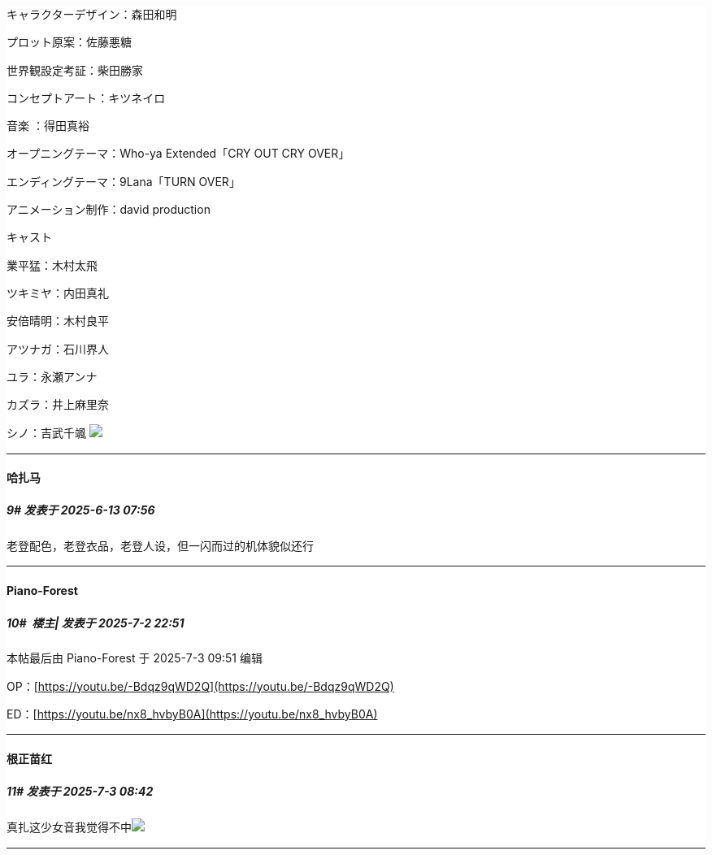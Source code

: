 キャラクターデザイン：森田和明

プロット原案：佐藤悪糖

世界観設定考証：柴田勝家

コンセプトアート：キツネイロ

音楽 ：得田真裕

オープニングテーマ：Who-ya Extended「CRY OUT CRY OVER」

エンディングテーマ：9Lana「TURN OVER」

アニメーション制作：david production

キャスト

業平猛：木村太飛

ツキミヤ：内田真礼

安倍晴明：木村良平

アツナガ：石川界人

ユラ：永瀬アンナ

カズラ：井上麻里奈

シノ：吉武千颯
<img src="https://p.sda1.dev/24/d94ccf691881a8b19c0ea03463403b82/20250613_002816.jpg" referrerpolicy="no-referrer">

*****

####  哈扎马  
##### 9#       发表于 2025-6-13 07:56

老登配色，老登衣品，老登人设，但一闪而过的机体貌似还行

*****

####  Piano-Forest  
##### 10#         楼主| 发表于 2025-7-2 22:51

 本帖最后由 Piano-Forest 于 2025-7-3 09:51 编辑 

OP：[https://youtu.be/-Bdqz9qWD2Q](https://youtu.be/-Bdqz9qWD2Q)

ED：[https://youtu.be/nx8_hvbyB0A](https://youtu.be/nx8_hvbyB0A)

*****

####  根正苗红  
##### 11#       发表于 2025-7-3 08:42

真扎这少女音我觉得不中<img src="https://static.stage1st.com/image/smiley/face2017/068.png" referrerpolicy="no-referrer">

*****
